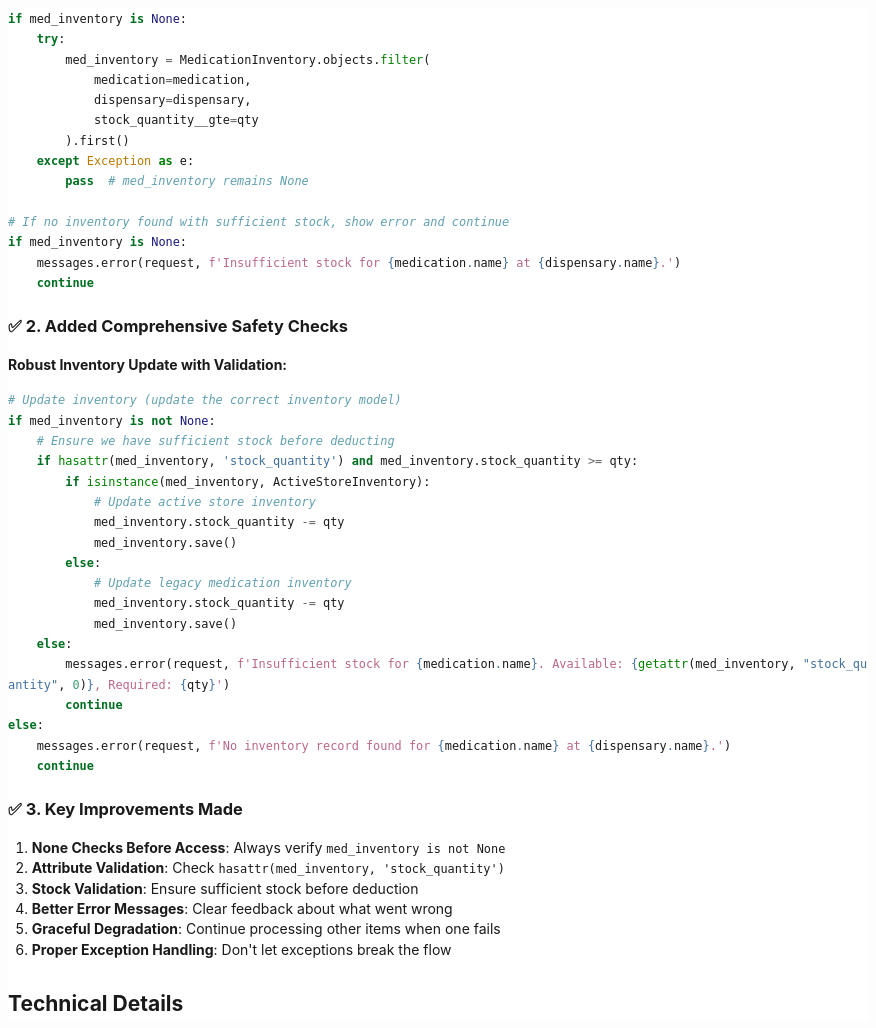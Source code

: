 ```python
if med_inventory is None:
    try:
        med_inventory = MedicationInventory.objects.filter(
            medication=medication,
            dispensary=dispensary,
            stock_quantity__gte=qty
        ).first()
    except Exception as e:
        pass  # med_inventory remains None

# If no inventory found with sufficient stock, show error and continue
if med_inventory is None:
    messages.error(request, f'Insufficient stock for {medication.name} at {dispensary.name}.')
    continue
```

### ✅ **2. Added Comprehensive Safety Checks**

**Robust Inventory Update with Validation:**
```python
# Update inventory (update the correct inventory model)
if med_inventory is not None:
    # Ensure we have sufficient stock before deducting
    if hasattr(med_inventory, 'stock_quantity') and med_inventory.stock_quantity >= qty:
        if isinstance(med_inventory, ActiveStoreInventory):
            # Update active store inventory
            med_inventory.stock_quantity -= qty
            med_inventory.save()
        else:
            # Update legacy medication inventory
            med_inventory.stock_quantity -= qty
            med_inventory.save()
    else:
        messages.error(request, f'Insufficient stock for {medication.name}. Available: {getattr(med_inventory, "stock_quantity", 0)}, Required: {qty}')
        continue
else:
    messages.error(request, f'No inventory record found for {medication.name} at {dispensary.name}.')
    continue
```

### ✅ **3. Key Improvements Made**

1. **None Checks Before Access**: Always verify `med_inventory is not None`
2. **Attribute Validation**: Check `hasattr(med_inventory, 'stock_quantity')`
3. **Stock Validation**: Ensure sufficient stock before deduction
4. **Better Error Messages**: Clear feedback about what went wrong
5. **Graceful Degradation**: Continue processing other items when one fails
6. **Proper Exception Handling**: Don't let exceptions break the flow

## Technical Details
